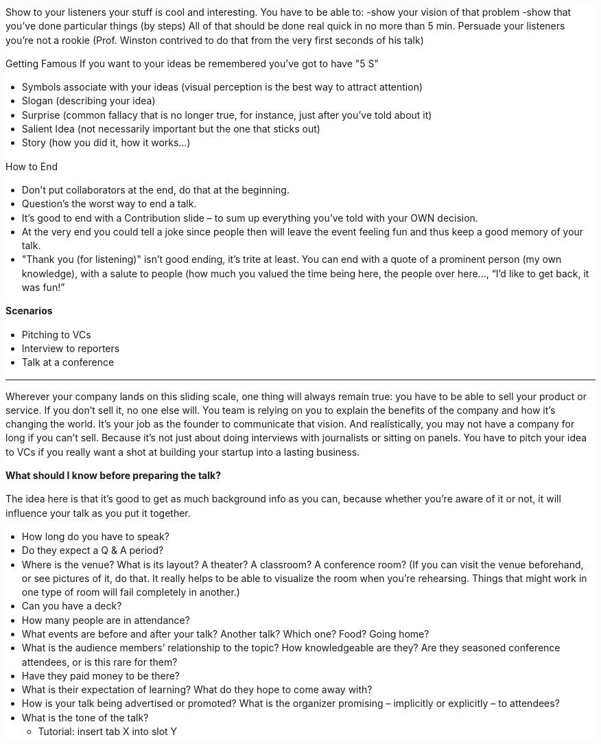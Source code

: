 Show to your listeners your stuff is cool and interesting.
You have to be able to:
-show your vision of that problem
-show that you’ve done particular things (by steps)
All of that should be done real quick in no more than 5 min.
Persuade your listeners you’re not a rookie (Prof. Winston contrived to do that from the very first seconds of his talk)

Getting Famous
If you want to your ideas be remembered you’ve got to have
 "5 S"


- Symbols associate with your ideas (visual perception is the best way to attract attention)
- Slogan (describing your idea)
- Surprise (common fallacy that is no longer true, for instance, just after you’ve told about it)
- Salient Idea (not necessarily important but the one that sticks out)
- Story (how you did it, how it works…)

How to End

- Don’t put collaborators at the end, do that at the beginning.
- Question’s the worst way to end a talk.
- It’s good to end with a Contribution slide – to sum up everything you’ve told with your OWN decision.
- At the very end you could tell a joke since people then will leave the event feeling fun and thus keep a good memory of your talk.
- "Thank you (for listening)" isn’t good ending, it’s trite at least. You can end with a quote of a prominent person (my own knowledge), with a salute to people (how much you valued the time being here, the people over here..., “I’d like to get back, it was fun!”

**Scenarios**

- Pitching to VCs
- Interview to reporters
- Talk at a conference

----

Wherever your company lands on this sliding scale, one thing will always remain true: you have to be able to sell your product or service. If you don’t sell it, no one else will. You team is relying on you to explain the benefits of the company and how it’s changing the world. It’s your job as the founder to communicate that vision. And realistically, you may not have a company for long if you can’t sell. Because it’s not just about doing interviews with journalists or sitting on panels. You have to pitch your idea to VCs if you really want a shot at building your startup into a lasting business. 

**What should I know before preparing the talk?** 

The idea here is that it’s good to get as much background info as you can, because whether you’re aware of it or not, it will influence your talk as you put it together.

* How long do you have to speak?
* Do they expect a Q & A period?
* Where is the venue? What is its layout?  A theater?  A classroom?  A conference room? (If you can visit the venue beforehand, or see pictures of it, do that. It really helps to be able to visualize the room when you’re rehearsing. Things that might work in one type of room will fail completely in another.)
* Can you have a deck?
* How many people are in attendance?
* What events are before and after your talk?  Another talk?  Which one?  Food?  Going home?
* What is the audience members’ relationship to the topic?  How knowledgeable are they?  Are they seasoned conference attendees, or is this rare for them?
* Have they paid money to be there?
* What is their expectation of learning?  What do they hope to come away with?
* How is your talk being advertised or promoted?  What is the organizer promising – implicitly or explicitly – to attendees?
* What is the tone of the talk?
    * Tutorial: insert tab X into slot Y